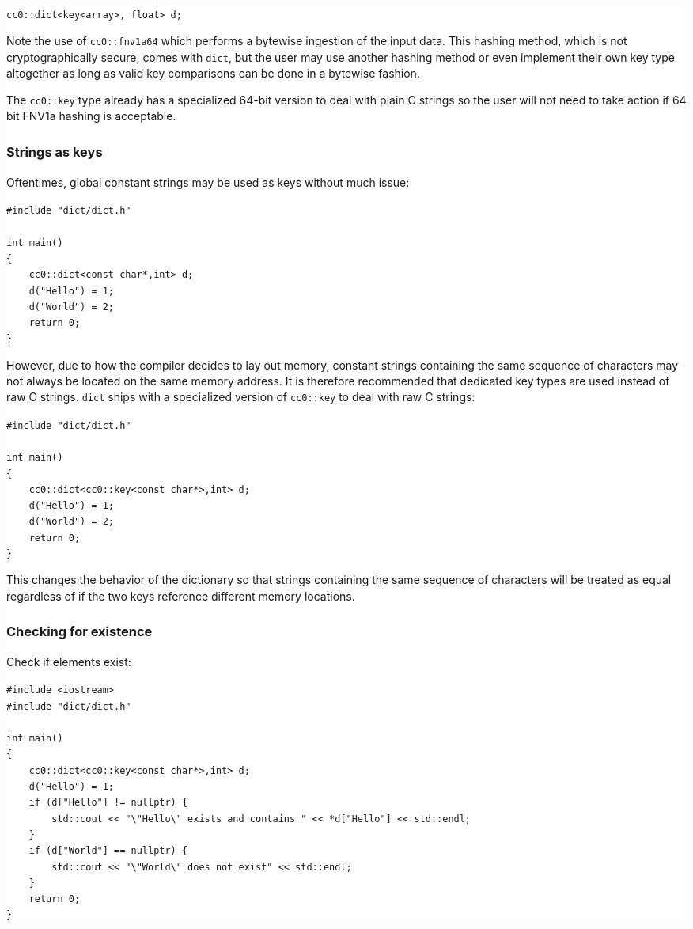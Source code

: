 ```
cc0::dict<key<array>, float> d;
```
Note the use of `cc0::fnv1a64` which performs a bytewise ingestion of the input data. This hashing method, which is not cryptographically secure, comes with `dict`, but the user may use another hashing method or even implement their own key type altogether as long as valid key comparisons can be done in a bytewise fashion.

The `cc0::key` type already has a specialized 64-bit version to deal with plain C strings so the user will not need to take action if 64 bit FNV1a hashing is acceptable.

### Strings as keys
Oftentimes, global constant strings may be used as keys without much issue:
```
#include "dict/dict.h"

int main()
{
	cc0::dict<const char*,int> d;
	d("Hello") = 1;
	d("World") = 2;
	return 0;
}
```
However, due to how the compiler decides to lay out memory, constant strings containing the same sequence of characters may not always be located on the same memory address. It is therefore recommended that dedicated key types are used instead of raw C strings. `dict` ships with a specialized version of `cc0::key` to deal with raw C strings:

```
#include "dict/dict.h"

int main()
{
	cc0::dict<cc0::key<const char*>,int> d;
	d("Hello") = 1;
	d("World") = 2;
	return 0;
}
```
This changes the behavior of the dictionary so that strings containing the same sequence of characters will be treated as equal regardless of if the two keys reference different memory locations.

### Checking for existence
Check if elements exist:
```
#include <iostream>
#include "dict/dict.h"

int main()
{
	cc0::dict<cc0::key<const char*>,int> d;
	d("Hello") = 1;
	if (d["Hello"] != nullptr) {
		std::cout << "\"Hello\" exists and contains " << *d["Hello"] << std::endl;
	}
	if (d["World"] == nullptr) {
		std::cout << "\"World\" does not exist" << std::endl;
	}
	return 0;
}
```
